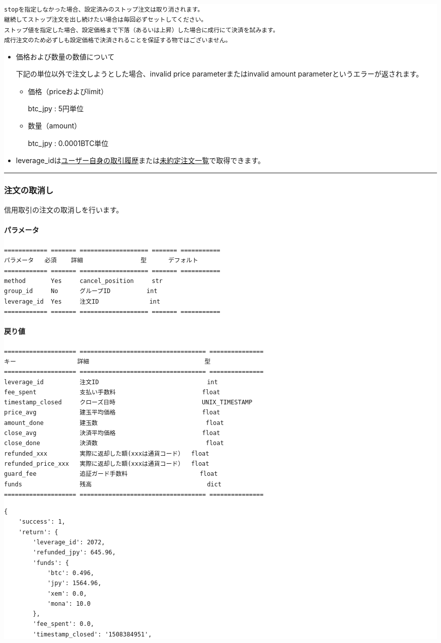     stopを指定しなかった場合、設定済みのストップ注文は取り消されます。
    継続してストップ注文を出し続けたい場合は毎回必ずセットしてください。
    ストップ値を指定した場合、設定価格まで下落（あるいは上昇）した場合に成行にて決済を試みます。
    成行注文のため必ずしも設定価格で決済されることを保証する物ではございません。

* 価格および数量の数値について

    下記の単位以外で注文しようとした場合、invalid price parameterまたはinvalid amount parameterというエラーが返されます。
    
    * 価格（priceおよびlimit）
     
         btc_jpy : 5円単位
    
    * 数量（amount）
     
         btc_jpy : 0.0001BTC単位
         
* leverage_idは[ユーザー自身の取引履歴](#id10)または[未約定注文一覧](#id19)で取得できます。

------------------------------------------------------------------------------------------------------------------------

### 注文の取消し
信用取引の注文の取消しを行います。

#### パラメータ
```eval_rst
============ ======= =================== ======= ===========
パラメータ   必須    詳細                型      デフォルト
============ ======= =================== ======= ===========
method       Yes     cancel_position     str
group_id     No      グループID          int
leverage_id  Yes     注文ID              int
============ ======= =================== ======= ===========
```

#### 戻り値
```eval_rst
==================== =================================== ===============
キー                 詳細                                型
==================== =================================== ===============
leverage_id          注文ID                              int
fee_spent            支払い手数料                        float
timestamp_closed     クローズ日時                        UNIX_TIMESTAMP
price_avg            建玉平均価格                        float
amount_done          建玉数                              float
close_avg            決済平均価格                        float
close_done           決済数                              float
refunded_xxx         実際に返却した額(xxxは通貨コード）  float
refunded_price_xxx   実際に返却した額(xxxは通貨コード）  float
guard_fee            追証ガード手数料                    float
funds                残高                                dict
==================== =================================== ===============
```

```
{
    'success': 1,
    'return': {
        'leverage_id': 2072,
        'refunded_jpy': 645.96,
        'funds': {
            'btc': 0.496,
            'jpy': 1564.96,
            'xem': 0.0,
            'mona': 10.0
        },
        'fee_spent': 0.0,
        'timestamp_closed': '1508384951',
```